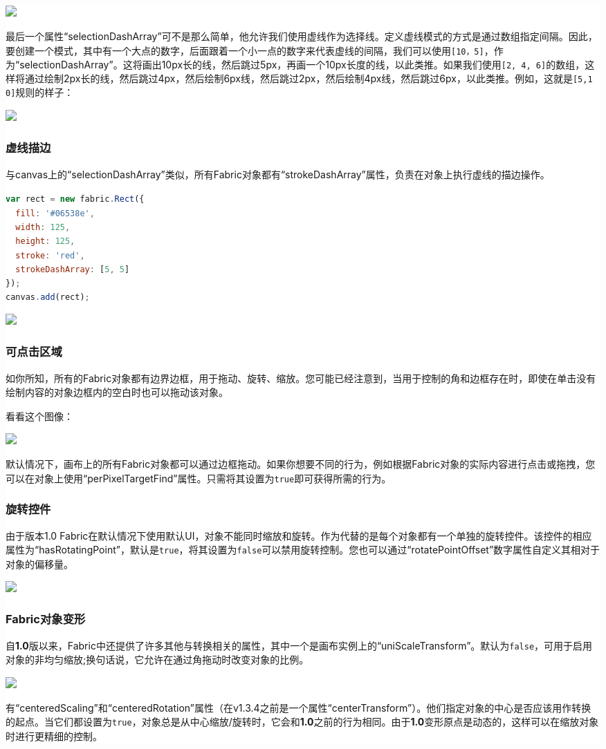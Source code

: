 ![ ](http://fabricjs.com/article_assets/4_8.png)

最后一个属性“selectionDashArray”可不是那么简单，他允许我们使用虚线作为选择线。定义虚线模式的方式是通过数组指定间隔。因此，要创建一个模式，其中有一个大点的数字，后面跟着一个小一点的数字来代表虚线的间隔，我们可以使用```[10，5]```，作为“selectionDashArray”。这将画出10px长的线，然后跳过5px，再画一个10px长度的线，以此类推。如果我们使用```[2, 4, 6]```的数组，这样将通过绘制2px长的线，然后跳过4px，然后绘制6px线，然后跳过2px，然后绘制4px线，然后跳过6px，以此类推。例如，这就是```[5,10]```规则的样子：

![ ](http://fabricjs.com/article_assets/4_9.png)

### 虚线描边

与canvas上的“selectionDashArray”类似，所有Fabric对象都有“strokeDashArray”属性，负责在对象上执行虚线的描边操作。

```js
var rect = new fabric.Rect({
  fill: '#06538e',
  width: 125,
  height: 125,
  stroke: 'red',
  strokeDashArray: [5, 5]
});
canvas.add(rect);
```

![ ](http://fabricjs.com/article_assets/4_13.png)

### 可点击区域

如你所知，所有的Fabric对象都有边界边框，用于拖动、旋转、缩放。您可能已经注意到，当用于控制的角和边框存在时，即使在单击没有绘制内容的对象边框内的空白时也可以拖动该对象。

看看这个图像：

![ ](http://fabricjs.com/article_assets/4_14.png)

默认情况下，画布上的所有Fabric对象都可以通过边框拖动。如果你想要不同的行为，例如根据Fabric对象的实际内容进行点击或拖拽，您可以在对象上使用“perPixelTargetFind”属性。只需将其设置为```true```即可获得所需的行为。

### 旋转控件

由于版本1.0 Fabric在默认情况下使用默认UI，对象不能同时缩放和旋转。作为代替的是每个对象都有一个单独的旋转控件。该控件的相应属性为“hasRotatingPoint”，默认是```true```，将其设置为```false```可以禁用旋转控制。您也可以通过“rotatePointOffset”数字属性自定义其相对于对象的偏移量。

![ ](http://fabricjs.com/article_assets/4_10.png)

### Fabric对象变形

自**1.0**版以来，Fabric中还提供了许多其他与转换相关的属性，其中一个是画布实例上的“uniScaleTransform”。默认为```false```，可用于启用对象的非均匀缩放;换句话说，它允许在通过角拖动时改变对象的比例。

![ ](http://fabricjs.com/article_assets/4_15.png)

有“centeredScaling”和“centeredRotation”属性（在v1.3.4之前是一个属性“centerTransform”）。他们指定对象的中心是否应该用作转换的起点。当它们都设置为```true```，对象总是从中心缩放/旋转时，它会和**1.0**之前的行为相同。由于**1.0**变形原点是动态的，这样可以在缩放对象时进行更精细的控制。
